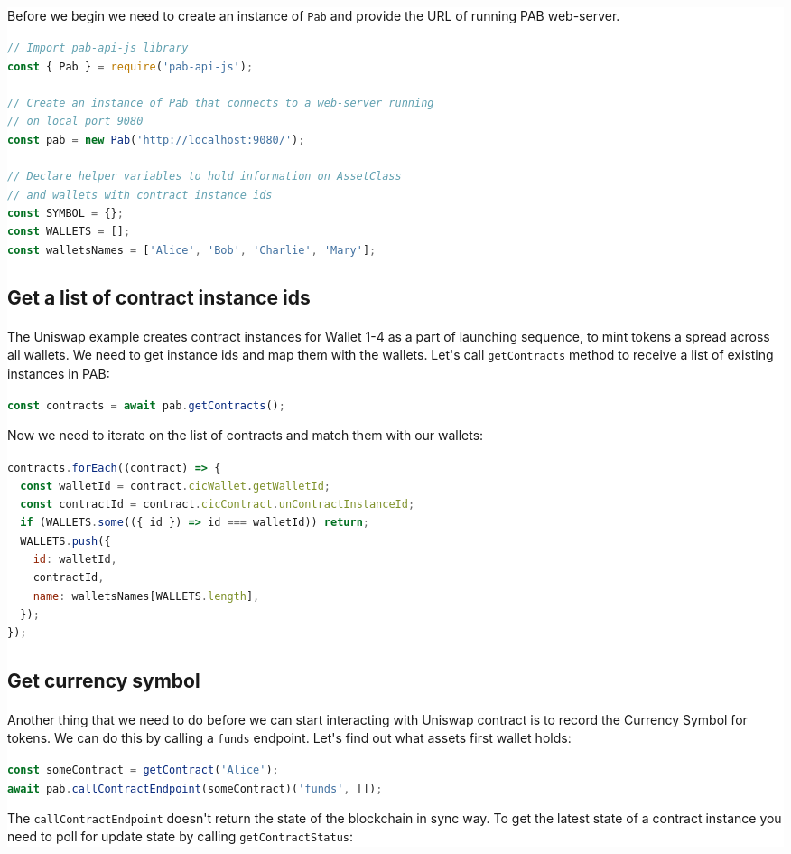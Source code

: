 Before we begin we need to create an instance of `Pab` and provide the URL of running PAB web-server.

```jsx
// Import pab-api-js library
const { Pab } = require('pab-api-js');

// Create an instance of Pab that connects to a web-server running 
// on local port 9080
const pab = new Pab('http://localhost:9080/');

// Declare helper variables to hold information on AssetClass
// and wallets with contract instance ids
const SYMBOL = {};
const WALLETS = [];
const walletsNames = ['Alice', 'Bob', 'Charlie', 'Mary'];
```

## Get a list of contract instance ids

The Uniswap example creates contract instances for Wallet 1-4 as a part of launching sequence, to mint tokens a spread across all wallets. We need to get instance ids and map them with the wallets. Let's call `getContracts` method to receive a list of existing instances in PAB:

```jsx
const contracts = await pab.getContracts();
```

Now we need to iterate on the list of contracts and match them with our wallets:

```jsx
contracts.forEach((contract) => {
  const walletId = contract.cicWallet.getWalletId;
  const contractId = contract.cicContract.unContractInstanceId;
  if (WALLETS.some(({ id }) => id === walletId)) return;
  WALLETS.push({
    id: walletId,
    contractId,
    name: walletsNames[WALLETS.length],
  });
});
```

## Get currency symbol

Another thing that we need to do before we can start interacting with Uniswap contract is to record the Currency Symbol for tokens. We can do this by calling a `funds` endpoint. Let's find out what assets first wallet holds:

```jsx
const someContract = getContract('Alice');
await pab.callContractEndpoint(someContract)('funds', []);
```

The `callContractEndpoint` doesn't return the state of the blockchain in sync way. To get the latest state of a contract instance you need to poll for update state by calling `getContractStatus`:
